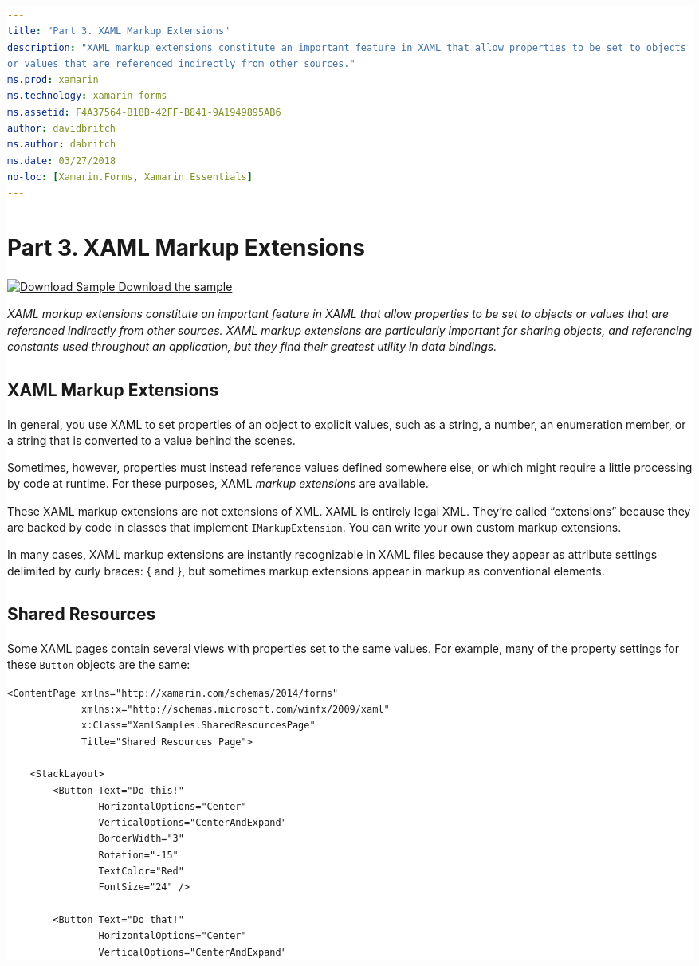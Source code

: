 ```yaml
---
title: "Part 3. XAML Markup Extensions"
description: "XAML markup extensions constitute an important feature in XAML that allow properties to be set to objects or values that are referenced indirectly from other sources."
ms.prod: xamarin
ms.technology: xamarin-forms
ms.assetid: F4A37564-B18B-42FF-B841-9A1949895AB6
author: davidbritch
ms.author: dabritch
ms.date: 03/27/2018
no-loc: [Xamarin.Forms, Xamarin.Essentials]
---
```


# Part 3. XAML Markup Extensions

[![Download Sample](~/media/shared/download.png) Download the sample](https://docs.microsoft.com/samples/xamarin/xamarin-forms-samples/xamlsamples)

_XAML markup extensions constitute an important feature in XAML that allow properties to be set to objects or values that are referenced indirectly from other sources. XAML markup extensions are particularly important for sharing objects, and referencing constants used throughout an application, but they find their greatest utility in data bindings._

## XAML Markup Extensions

In general, you use XAML to set properties of an object to explicit values, such as a string, a number, an enumeration member, or a string that is converted to a value behind the scenes.

Sometimes, however, properties must instead reference values defined somewhere else, or which might require a little processing by code at runtime. For these purposes, XAML *markup extensions* are available.

These XAML markup extensions are not extensions of XML. XAML is entirely legal XML. They’re called “extensions” because they are backed by code in classes that implement `IMarkupExtension`. You can write your own custom markup extensions.

In many cases, XAML markup extensions are instantly recognizable in XAML files because they appear as attribute settings delimited by curly braces: { and }, but sometimes markup extensions appear in markup as conventional elements.

## Shared Resources

Some XAML pages contain several views with properties set to the same values. For example, many of the property settings for these `Button` objects are the same:

```xaml
<ContentPage xmlns="http://xamarin.com/schemas/2014/forms"
             xmlns:x="http://schemas.microsoft.com/winfx/2009/xaml"
             x:Class="XamlSamples.SharedResourcesPage"
             Title="Shared Resources Page">

    <StackLayout>
        <Button Text="Do this!"
                HorizontalOptions="Center"
                VerticalOptions="CenterAndExpand"
                BorderWidth="3"
                Rotation="-15"
                TextColor="Red"
                FontSize="24" />

        <Button Text="Do that!"
                HorizontalOptions="Center"
                VerticalOptions="CenterAndExpand"
```